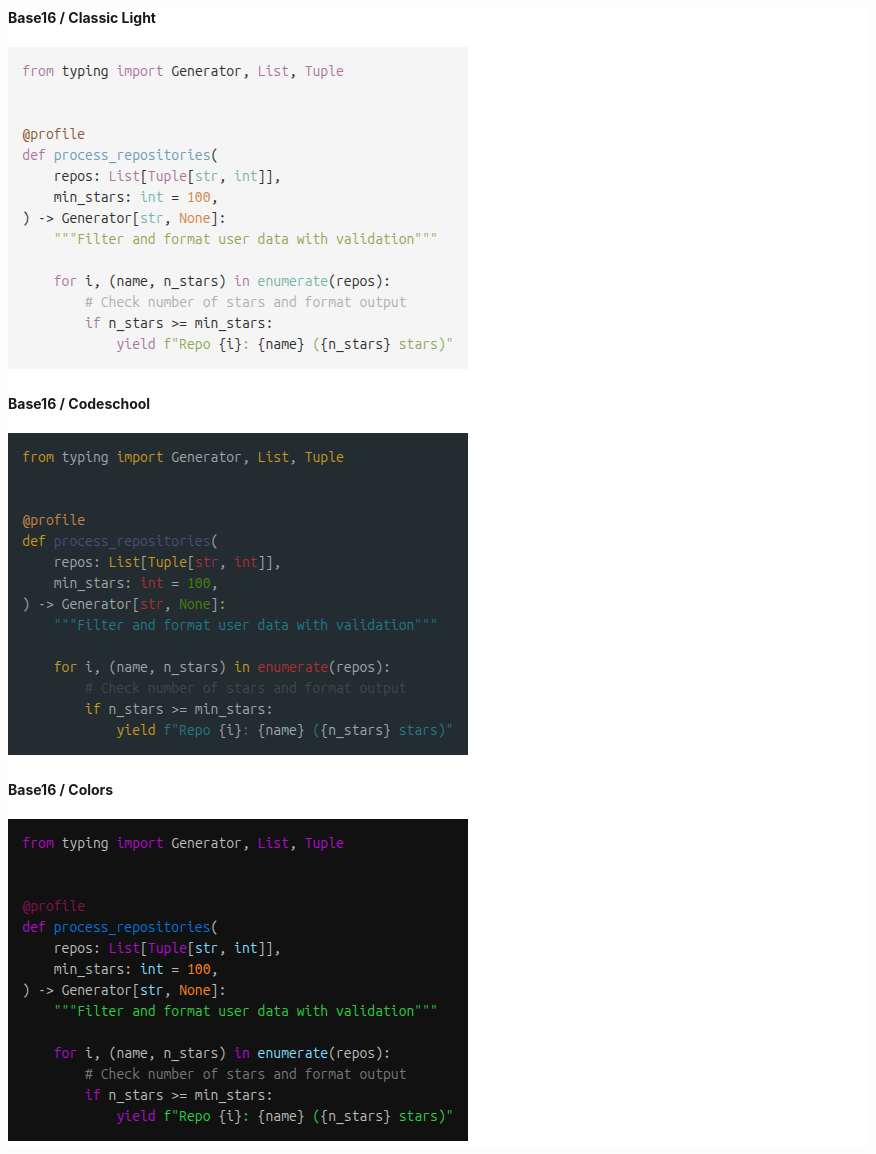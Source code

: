 #### Base16 / Classic Light
![base16/classic-light](screenshots/base16_classic-light.png)

#### Base16 / Codeschool
![base16/codeschool](screenshots/base16_codeschool.png)

#### Base16 / Colors
![base16/colors](screenshots/base16_colors.png)
